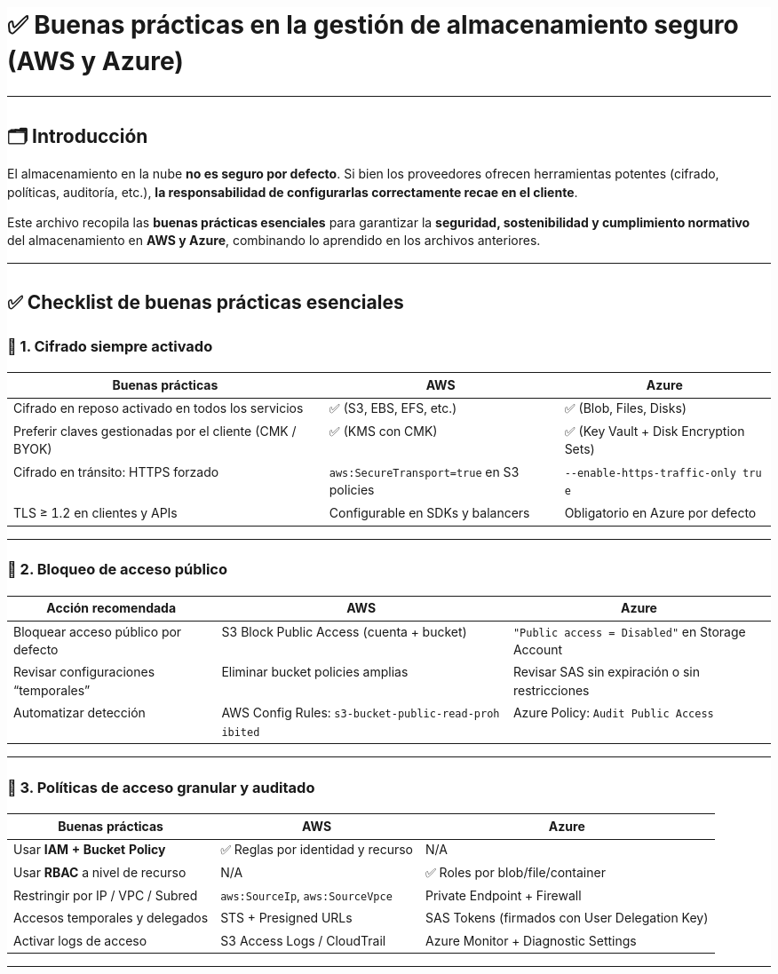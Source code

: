 # ✅ Buenas prácticas en la gestión de almacenamiento seguro (AWS y Azure)

---

## 🗂️ Introducción

El almacenamiento en la nube **no es seguro por defecto**. Si bien los proveedores ofrecen herramientas potentes (cifrado, políticas, auditoría, etc.), **la responsabilidad de configurarlas correctamente recae en el cliente**.

Este archivo recopila las **buenas prácticas esenciales** para garantizar la **seguridad, sostenibilidad y cumplimiento normativo** del almacenamiento en **AWS y Azure**, combinando lo aprendido en los archivos anteriores.

---

## ✅ Checklist de buenas prácticas esenciales

### 🔐 1. Cifrado siempre activado

| Buenas prácticas                                        | AWS                                       | Azure                                |
| ------------------------------------------------------- | ----------------------------------------- | ------------------------------------ |
| Cifrado en reposo activado en todos los servicios       | ✅ (S3, EBS, EFS, etc.)                    | ✅ (Blob, Files, Disks)               |
| Preferir claves gestionadas por el cliente (CMK / BYOK) | ✅ (KMS con CMK)                           | ✅ (Key Vault + Disk Encryption Sets) |
| Cifrado en tránsito: HTTPS forzado                      | `aws:SecureTransport=true` en S3 policies | `--enable-https-traffic-only true`   |
| TLS ≥ 1.2 en clientes y APIs                            | Configurable en SDKs y balancers          | Obligatorio en Azure por defecto     |

---

### 🚫 2. Bloqueo de acceso público

| Acción recomendada                   | AWS                                                  | Azure                                           |
| ------------------------------------ | ---------------------------------------------------- | ----------------------------------------------- |
| Bloquear acceso público por defecto  | S3 Block Public Access (cuenta + bucket)             | `"Public access = Disabled"` en Storage Account |
| Revisar configuraciones “temporales” | Eliminar bucket policies amplias                     | Revisar SAS sin expiración o sin restricciones  |
| Automatizar detección                | AWS Config Rules: `s3-bucket-public-read-prohibited` | Azure Policy: `Audit Public Access`             |

---

### 📜 3. Políticas de acceso granular y auditado

| Buenas prácticas                 | AWS                              | Azure                                         |
| -------------------------------- | -------------------------------- | --------------------------------------------- |
| Usar **IAM + Bucket Policy**     | ✅ Reglas por identidad y recurso | N/A                                           |
| Usar **RBAC** a nivel de recurso | N/A                              | ✅ Roles por blob/file/container               |
| Restringir por IP / VPC / Subred | `aws:SourceIp`, `aws:SourceVpce` | Private Endpoint + Firewall                   |
| Accesos temporales y delegados   | STS + Presigned URLs             | SAS Tokens (firmados con User Delegation Key) |
| Activar logs de acceso           | S3 Access Logs / CloudTrail      | Azure Monitor + Diagnostic Settings           |

---